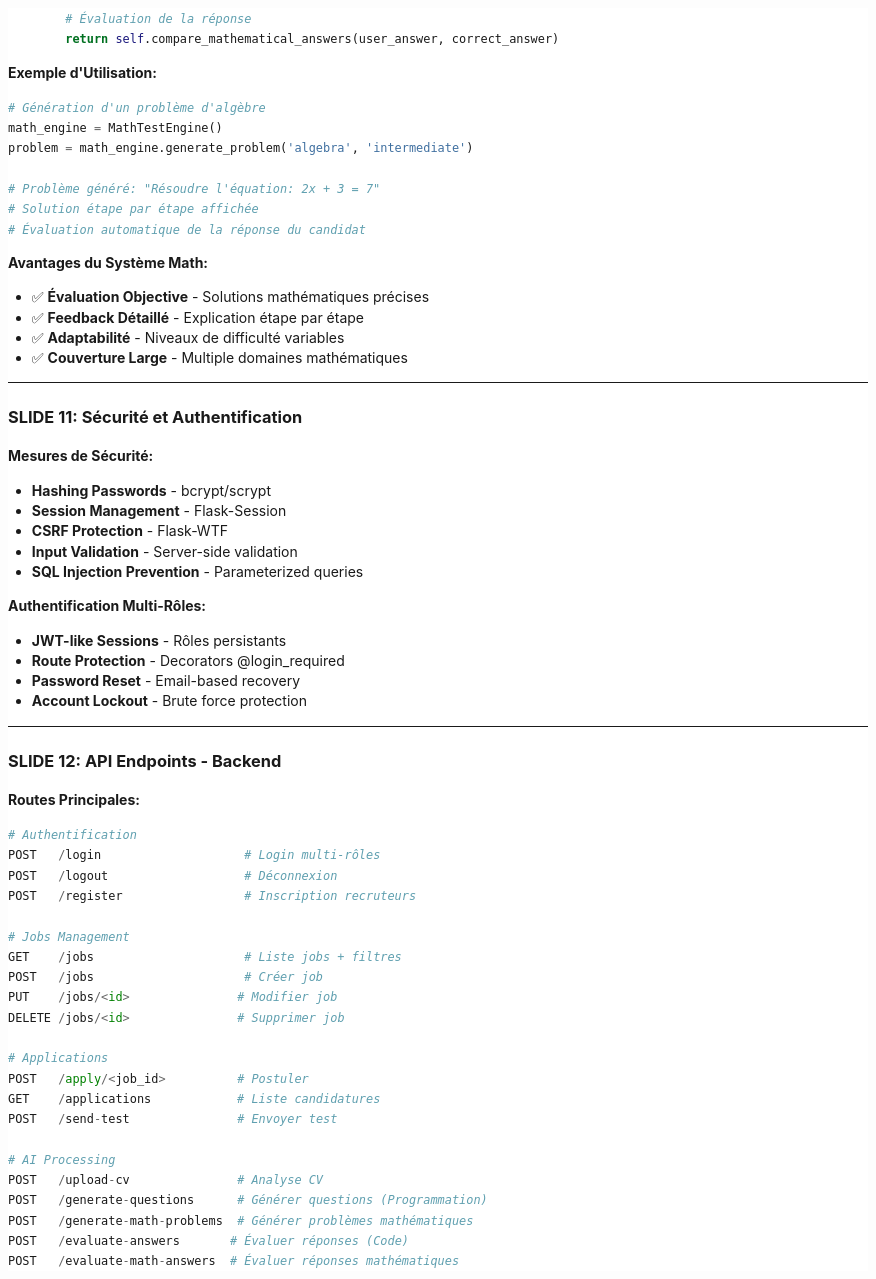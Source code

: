 ```python
        # Évaluation de la réponse
        return self.compare_mathematical_answers(user_answer, correct_answer)
```

**Exemple d'Utilisation:**
```python
# Génération d'un problème d'algèbre
math_engine = MathTestEngine()
problem = math_engine.generate_problem('algebra', 'intermediate')

# Problème généré: "Résoudre l'équation: 2x + 3 = 7"
# Solution étape par étape affichée
# Évaluation automatique de la réponse du candidat
```

**Avantages du Système Math:**
- ✅ **Évaluation Objective** - Solutions mathématiques précises
- ✅ **Feedback Détaillé** - Explication étape par étape
- ✅ **Adaptabilité** - Niveaux de difficulté variables
- ✅ **Couverture Large** - Multiple domaines mathématiques

---

### **SLIDE 11: Sécurité et Authentification**
**Mesures de Sécurité:**
- **Hashing Passwords** - bcrypt/scrypt
- **Session Management** - Flask-Session
- **CSRF Protection** - Flask-WTF
- **Input Validation** - Server-side validation
- **SQL Injection Prevention** - Parameterized queries

**Authentification Multi-Rôles:**
- **JWT-like Sessions** - Rôles persistants
- **Route Protection** - Decorators @login_required
- **Password Reset** - Email-based recovery
- **Account Lockout** - Brute force protection

---

### **SLIDE 12: API Endpoints - Backend**
**Routes Principales:**
```python
# Authentification
POST   /login                    # Login multi-rôles
POST   /logout                   # Déconnexion
POST   /register                 # Inscription recruteurs

# Jobs Management
GET    /jobs                     # Liste jobs + filtres
POST   /jobs                     # Créer job
PUT    /jobs/<id>               # Modifier job
DELETE /jobs/<id>               # Supprimer job

# Applications
POST   /apply/<job_id>          # Postuler
GET    /applications            # Liste candidatures
POST   /send-test               # Envoyer test

# AI Processing
POST   /upload-cv               # Analyse CV
POST   /generate-questions      # Générer questions (Programmation)
POST   /generate-math-problems  # Générer problèmes mathématiques
POST   /evaluate-answers       # Évaluer réponses (Code)
POST   /evaluate-math-answers  # Évaluer réponses mathématiques
```
